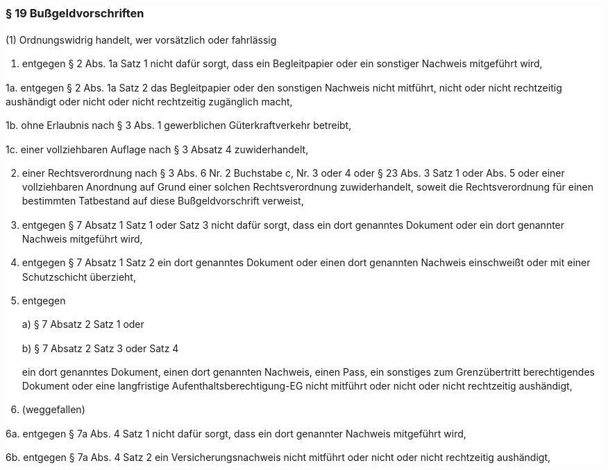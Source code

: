 
### § 19 Bußgeldvorschriften

(1) Ordnungswidrig handelt, wer vorsätzlich oder fahrlässig

1.  entgegen § 2 Abs. 1a Satz 1 nicht dafür sorgt, dass ein Begleitpapier
    oder ein sonstiger Nachweis mitgeführt wird,


1a. entgegen § 2 Abs. 1a Satz 2 das Begleitpapier oder den sonstigen
    Nachweis nicht mitführt, nicht oder nicht rechtzeitig aushändigt oder
    nicht oder nicht rechtzeitig zugänglich macht,


1b. ohne Erlaubnis nach § 3 Abs. 1 gewerblichen Güterkraftverkehr
    betreibt,


1c. einer vollziehbaren Auflage nach § 3 Absatz 4 zuwiderhandelt,


2.  einer Rechtsverordnung nach § 3 Abs. 6 Nr. 2 Buchstabe c, Nr. 3 oder 4
    oder § 23 Abs. 3 Satz 1 oder Abs. 5 oder einer vollziehbaren Anordnung
    auf Grund einer solchen Rechtsverordnung zuwiderhandelt, soweit die
    Rechtsverordnung für einen bestimmten Tatbestand auf diese
    Bußgeldvorschrift verweist,


3.  entgegen § 7 Absatz 1 Satz 1 oder Satz 3 nicht dafür sorgt, dass ein
    dort genanntes Dokument oder ein dort genannter Nachweis mitgeführt
    wird,


4.  entgegen § 7 Absatz 1 Satz 2 ein dort genanntes Dokument oder einen
    dort genannten Nachweis einschweißt oder mit einer Schutzschicht
    überzieht,


5.  entgegen

    a)  § 7 Absatz 2 Satz 1 oder


    b)  § 7 Absatz 2 Satz 3 oder Satz 4



    ein dort genanntes Dokument, einen dort genannten Nachweis, einen
    Pass, ein sonstiges zum Grenzübertritt berechtigendes Dokument oder
    eine langfristige Aufenthaltsberechtigung-EG nicht mitführt oder nicht
    oder nicht rechtzeitig aushändigt,


6.  (weggefallen)


6a. entgegen § 7a Abs. 4 Satz 1 nicht dafür sorgt, dass ein dort genannter
    Nachweis mitgeführt wird,


6b. entgegen § 7a Abs. 4 Satz 2 ein Versicherungsnachweis nicht mitführt
    oder nicht oder nicht rechtzeitig aushändigt,

